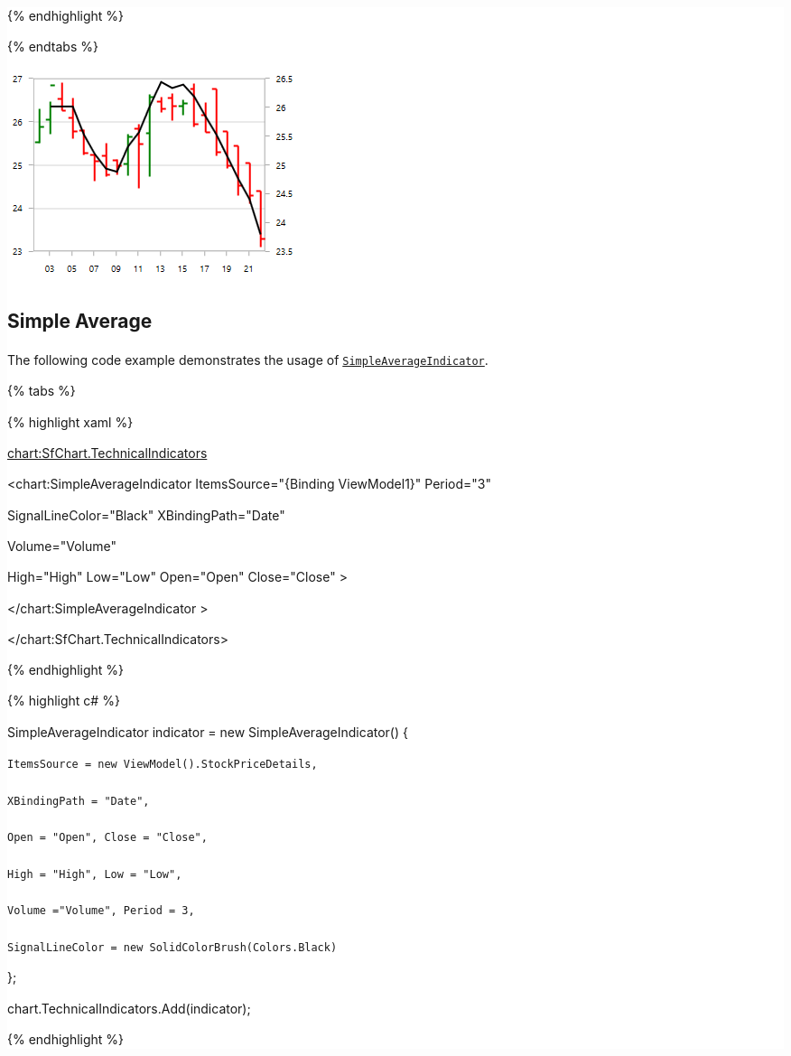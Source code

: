{% endhighlight %}

{% endtabs %}

![AverageTrueRangeIndicator type in UWP Chart](Technical-Indicators_images/atr.png)


## Simple Average 

The following code example demonstrates the usage of [`SimpleAverageIndicator`](https://help.syncfusion.com/cr/cref_files/uwp/Syncfusion.SfChart.UWP~Syncfusion.UI.Xaml.Charts.SimpleAverageIndicator.html).

{% tabs %}

{% highlight xaml %}

<chart:SfChart.TechnicalIndicators>

<chart:SimpleAverageIndicator ItemsSource="{Binding  ViewModel1}"  Period="3"     

SignalLineColor="Black" XBindingPath="Date" 

Volume="Volume"  

High="High" Low="Low" Open="Open" Close="Close" >

</chart:SimpleAverageIndicator >

</chart:SfChart.TechnicalIndicators>

{% endhighlight %}

{% highlight c# %}

SimpleAverageIndicator indicator = new SimpleAverageIndicator()
{

    ItemsSource = new ViewModel().StockPriceDetails,

    XBindingPath = "Date",

    Open = "Open", Close = "Close",

    High = "High", Low = "Low",

    Volume ="Volume", Period = 3,

    SignalLineColor = new SolidColorBrush(Colors.Black)

};

chart.TechnicalIndicators.Add(indicator);

{% endhighlight %}
